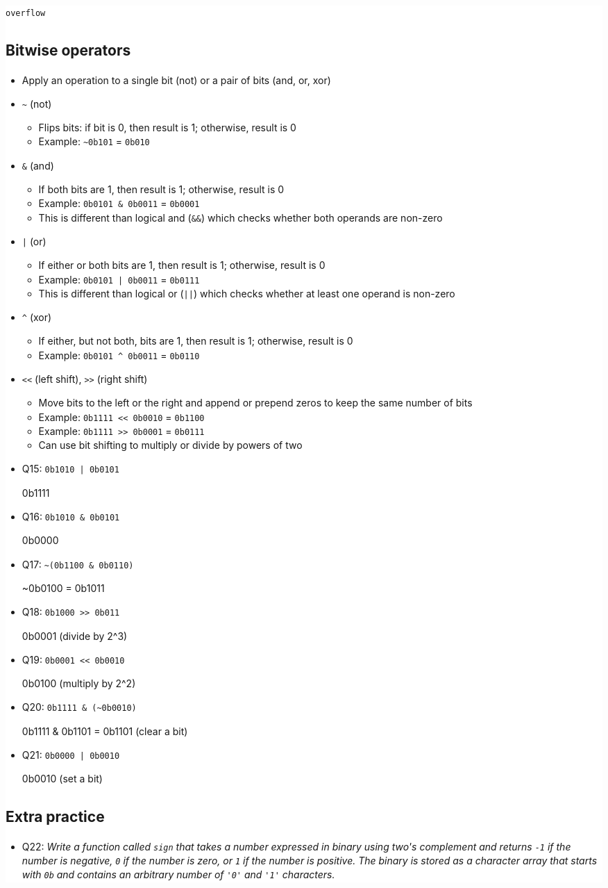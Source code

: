     overflow

## Bitwise operators

* Apply an operation to a single bit (not) or a pair of bits (and, or, xor)
* `~` (not)
    * Flips bits: if bit is 0, then result is 1; otherwise, result is 0
    * Example: `~0b101` = `0b010`
* `&` (and)
    * If both bits are 1, then result is 1; otherwise, result is 0
    * Example: `0b0101 & 0b0011` = `0b0001`
    * This is different than logical and (`&&`) which checks whether both operands are non-zero
* `|` (or)
    * If either or both bits are 1, then result is 1; otherwise, result is 0
    * Example: `0b0101 | 0b0011` = `0b0111`
    * This is different than logical or (`||`) which checks whether at least one operand is non-zero
* `^` (xor)
    * If either, but not both, bits are 1, then result is 1; otherwise, result is 0
    * Example: `0b0101 ^ 0b0011` = `0b0110`
* `<<` (left shift), `>>` (right shift)
    * Move bits to the left or the right and append or prepend zeros to keep the same number of bits
    * Example: `0b1111 << 0b0010` = `0b1100`
    * Example: `0b1111 >> 0b0001` = `0b0111`
    * Can use bit shifting to multiply or divide by powers of two

* Q15: `0b1010 | 0b0101`

    0b1111

* Q16: `0b1010 & 0b0101`

    0b0000

* Q17: `~(0b1100 & 0b0110)`

    ~0b0100 = 0b1011

* Q18: `0b1000 >> 0b011`

    0b0001 (divide by 2^3)

* Q19: `0b0001 << 0b0010`

    0b0100 (multiply by 2^2)

* Q20: `0b1111 & (~0b0010)`

    0b1111 & 0b1101 = 0b1101 (clear a bit)

* Q21: `0b0000 | 0b0010`

    0b0010 (set a bit)

## Extra practice
* Q22: _Write a function called `sign` that takes a number expressed in binary using two's complement and returns `-1` if the number is negative, `0` if the number is zero, or `1` if the number is positive. The binary is stored as a character array that starts with `0b` and contains an arbitrary number of `'0'` and `'1'` characters._
